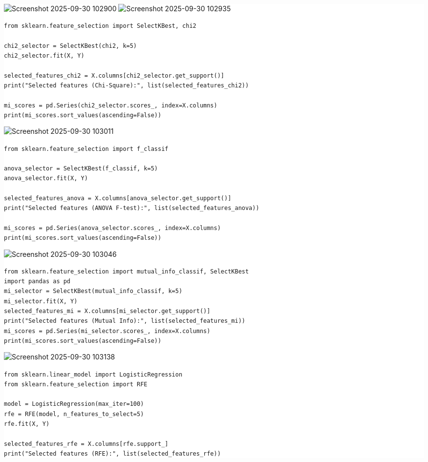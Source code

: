 <img width="1239" height="637" alt="Screenshot 2025-09-30 102900" src="https://github.com/user-attachments/assets/fb7772f0-7933-4188-a78a-1bc4316dceac" />
<img width="1240" height="293" alt="Screenshot 2025-09-30 102935" src="https://github.com/user-attachments/assets/af0f330e-192b-4ba5-aab6-778830ca0beb" />

```
from sklearn.feature_selection import SelectKBest, chi2

chi2_selector = SelectKBest(chi2, k=5)
chi2_selector.fit(X, Y)

selected_features_chi2 = X.columns[chi2_selector.get_support()]
print("Selected features (Chi-Square):", list(selected_features_chi2))

mi_scores = pd.Series(chi2_selector.scores_, index=X.columns)
print(mi_scores.sort_values(ascending=False))
```

<img width="1267" height="513" alt="Screenshot 2025-09-30 103011" src="https://github.com/user-attachments/assets/a4a14da9-641b-47fb-b75d-a114d351a3b7" />

```
from sklearn.feature_selection import f_classif

anova_selector = SelectKBest(f_classif, k=5)
anova_selector.fit(X, Y)

selected_features_anova = X.columns[anova_selector.get_support()]
print("Selected features (ANOVA F-test):", list(selected_features_anova))

mi_scores = pd.Series(anova_selector.scores_, index=X.columns)
print(mi_scores.sort_values(ascending=False))
```

<img width="1263" height="508" alt="Screenshot 2025-09-30 103046" src="https://github.com/user-attachments/assets/a2056b3a-6a45-4660-9f7b-107bf0aec21f" />

```
from sklearn.feature_selection import mutual_info_classif, SelectKBest
import pandas as pd
mi_selector = SelectKBest(mutual_info_classif, k=5)
mi_selector.fit(X, Y)
selected_features_mi = X.columns[mi_selector.get_support()]
print("Selected features (Mutual Info):", list(selected_features_mi))
mi_scores = pd.Series(mi_selector.scores_, index=X.columns)
print(mi_scores.sort_values(ascending=False))
```

<img width="1269" height="668" alt="Screenshot 2025-09-30 103138" src="https://github.com/user-attachments/assets/494305f5-42ea-4c22-8b10-2af8ca89c18e" />

```
from sklearn.linear_model import LogisticRegression
from sklearn.feature_selection import RFE

model = LogisticRegression(max_iter=100)
rfe = RFE(model, n_features_to_select=5)
rfe.fit(X, Y)

selected_features_rfe = X.columns[rfe.support_]
print("Selected features (RFE):", list(selected_features_rfe))
```
